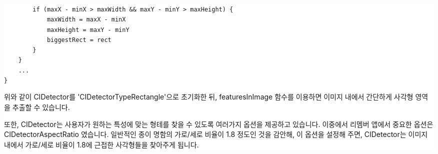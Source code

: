 ```
        if (maxX - minX > maxWidth && maxY - minY > maxHeight) {
            maxWidth = maxX - minX
            maxHeight = maxY - minY
            biggestRect = rect
        }
    }
    ...
}
```

위와 같이 CIDetector를 'CIDetectorTypeRectangle'으로 초기화한 뒤, featuresInImage 함수를 이용하면 이미지 내에서 간단하게 사각형 영역을 추출할 수 있습니다.

또한, CIDetector는 사용자가 원하는 특성에 맞는 형테를 찾을 수 있도록 여러가지 옵션을 제공하고 있습니다. 이중에서 리멤버 앱에서 중요한 옵션은 CIDetectorAspectRatio 였습니다. 일반적인 종이 명함의 가로/세로 비율이 1.8 정도인 것을 감안해, 이 옵션을 설정해 주면, CIDetector는 이미지 내에서 가로/세로 비율이 1.8에 근접한 사각형들을 찾아주게 됩니다.
